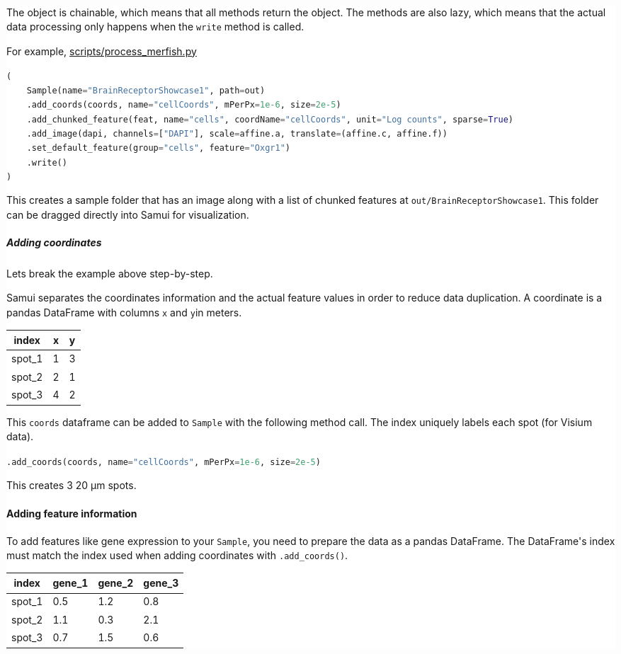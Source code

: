 The object is chainable, which means that all methods return the object.
The methods are also lazy, which means that the actual data processing only happens when
the `write` method is called.

For example, [scripts/process_merfish.py](scripts/process_merfish.py)

```python
(
    Sample(name="BrainReceptorShowcase1", path=out)
    .add_coords(coords, name="cellCoords", mPerPx=1e-6, size=2e-5)
    .add_chunked_feature(feat, name="cells", coordName="cellCoords", unit="Log counts", sparse=True)
    .add_image(dapi, channels=["DAPI"], scale=affine.a, translate=(affine.c, affine.f))
    .set_default_feature(group="cells", feature="Oxgr1")
    .write()
)
```

This creates a sample folder that has an image along with a list of chunked features at `out/BrainReceptorShowcase1`.
This folder can be dragged directly into Samui for visualization.

##### Adding coordinates

Lets break the example above step-by-step.

Samui separates the coordinates information and the actual feature values in order to reduce data duplication.
A coordinate is a pandas DataFrame with columns `x` and `y`in meters.

| index  | x | y |
|--------|---|---|
| spot_1 | 1 | 3 |
| spot_2 | 2 | 1 |
| spot_3 | 4 | 2 |

This `coords` dataframe can be added to `Sample` with the following method call.
The index uniquely labels each spot (for Visium data).

```python
.add_coords(coords, name="cellCoords", mPerPx=1e-6, size=2e-5)
```

This creates 3  20 μm spots.

#### Adding feature information

To add features like gene expression to your `Sample`, you need to prepare the data as a pandas DataFrame. The DataFrame's index must match the index used when adding coordinates with `.add_coords()`.

| index  | gene_1 | gene_2 | gene_3 |
|--------|--------|--------|--------|
| spot_1 | 0.5    | 1.2    | 0.8    |
| spot_2 | 1.1    | 0.3    | 2.1    |
| spot_3 | 0.7    | 1.5    | 0.6    |
